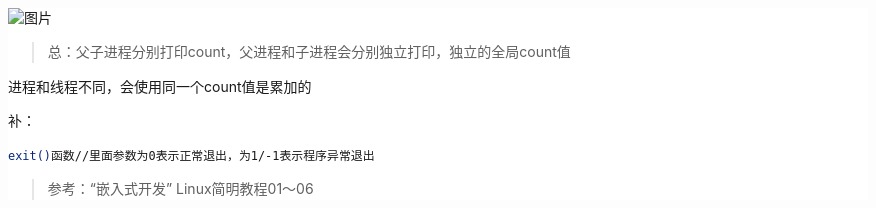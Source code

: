 
![图片](https://mmbiz.qpic.cn/mmbiz_png/ORog4TEnkbv3lprxuaVmgdia0Lo9JSzQltLHM6ojyZV6FxkQOms5shg8r9qeF1xM0Py5dZNoNwBR0WWgibBp9t5Q/640?wx_fmt=png&wxfrom=5&wx_lazy=1&wx_co=1)

> 总：父子进程分别打印count，父进程和子进程会分别独立打印，独立的全局count值

  进程和线程不同，会使用同一个count值是累加的

补：

```sh
exit()函数//里面参数为0表示正常退出，为1/-1表示程序异常退出
```

> 参考：“嵌入式开发” Linux简明教程01～06
